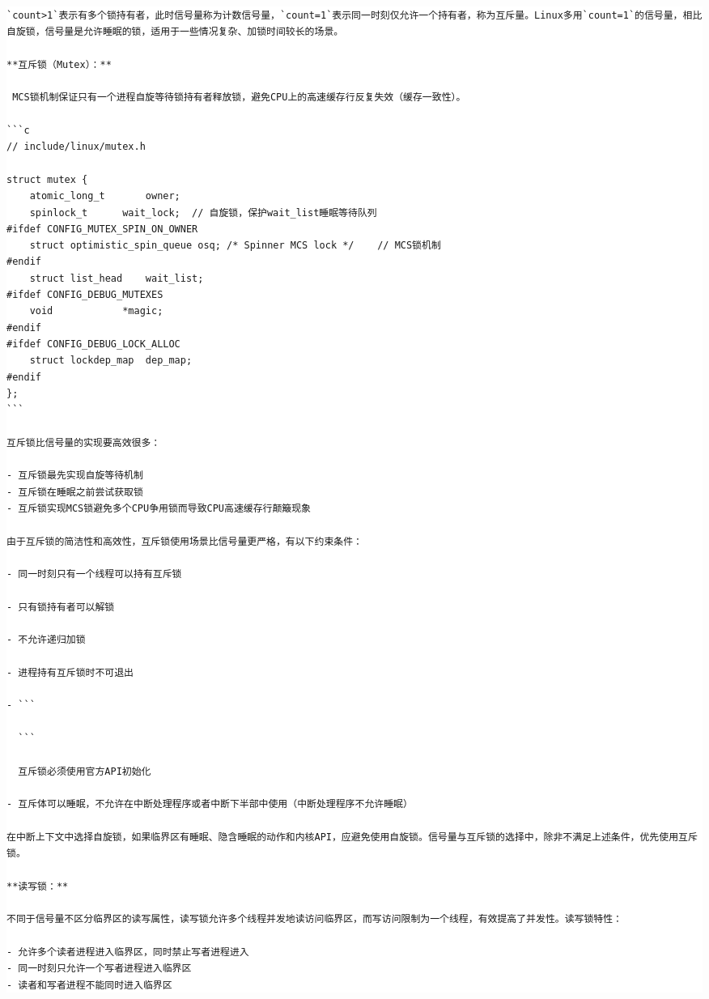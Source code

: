     `count>1`表示有多个锁持有者，此时信号量称为计数信号量，`count=1`表示同一时刻仅允许一个持有者，称为互斥量。Linux多用`count=1`的信号量，相比自旋锁，信号量是允许睡眠的锁，适用于一些情况复杂、加锁时间较长的场景。

    **互斥锁（Mutex）：**
    
     MCS锁机制保证只有一个进程自旋等待锁持有者释放锁，避免CPU上的高速缓存行反复失效（缓存一致性）。
    
    ```c
    // include/linux/mutex.h
    
    struct mutex {
    	atomic_long_t		owner;
    	spinlock_t		wait_lock;	// 自旋锁，保护wait_list睡眠等待队列
    #ifdef CONFIG_MUTEX_SPIN_ON_OWNER
    	struct optimistic_spin_queue osq; /* Spinner MCS lock */	// MCS锁机制
    #endif
    	struct list_head	wait_list;
    #ifdef CONFIG_DEBUG_MUTEXES
    	void			*magic;
    #endif
    #ifdef CONFIG_DEBUG_LOCK_ALLOC
    	struct lockdep_map	dep_map;
    #endif
    };
    ```
    
    互斥锁比信号量的实现要高效很多：
    
    - 互斥锁最先实现自旋等待机制
    - 互斥锁在睡眠之前尝试获取锁
    - 互斥锁实现MCS锁避免多个CPU争用锁而导致CPU高速缓存行颠簸现象
    
    由于互斥锁的简洁性和高效性，互斥锁使用场景比信号量更严格，有以下约束条件：
    
    - 同一时刻只有一个线程可以持有互斥锁
    
    - 只有锁持有者可以解锁
    
    - 不允许递归加锁
    
    - 进程持有互斥锁时不可退出
    
    - ```
      
      ```
    
      互斥锁必须使用官方API初始化
    
    - 互斥体可以睡眠，不允许在中断处理程序或者中断下半部中使用（中断处理程序不允许睡眠）
    
    在中断上下文中选择自旋锁，如果临界区有睡眠、隐含睡眠的动作和内核API，应避免使用自旋锁。信号量与互斥锁的选择中，除非不满足上述条件，优先使用互斥锁。
    
    **读写锁：**
    
    不同于信号量不区分临界区的读写属性，读写锁允许多个线程并发地读访问临界区，而写访问限制为一个线程，有效提高了并发性。读写锁特性：
    
    - 允许多个读者进程进入临界区，同时禁止写者进程进入
    - 同一时刻只允许一个写者进程进入临界区
    - 读者和写者进程不能同时进入临界区
    